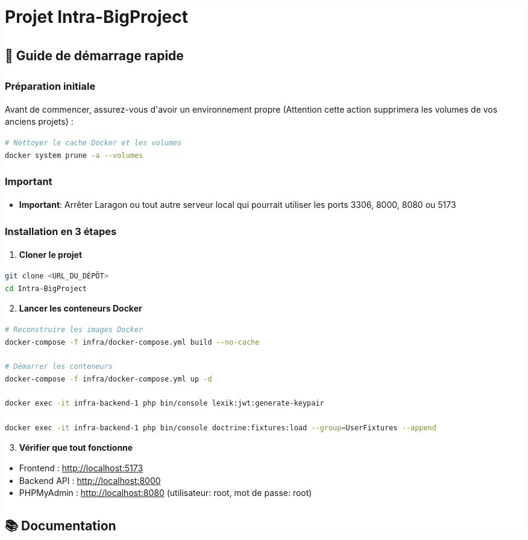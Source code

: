 # Projet Intra-BigProject

## 🚀 Guide de démarrage rapide

### Préparation initiale

Avant de commencer, assurez-vous d'avoir un environnement propre (Attention cette action supprimera les volumes de vos anciens projets) :

```bash
# Nettoyer le cache Docker et les volumes
docker system prune -a --volumes

```

### Important

- **Important**: Arrêter Laragon ou tout autre serveur local qui pourrait utiliser les ports 3306, 8000, 8080 ou 5173

### Installation en 3 étapes

1. **Cloner le projet**

```bash
git clone <URL_DU_DÉPÔT>
cd Intra-BigProject
```

2. **Lancer les conteneurs Docker**

```bash
# Reconstruire les images Docker
docker-compose -f infra/docker-compose.yml build --no-cache

# Démarrer les conteneurs
docker-compose -f infra/docker-compose.yml up -d

docker exec -it infra-backend-1 php bin/console lexik:jwt:generate-keypair

docker exec -it infra-backend-1 php bin/console doctrine:fixtures:load --group=UserFixtures --append

```

3. **Vérifier que tout fonctionne**

- Frontend : [http://localhost:5173](http://localhost:5173)
- Backend API : [http://localhost:8000](http://localhost:8000)
- PHPMyAdmin : [http://localhost:8080](http://localhost:8080) (utilisateur: root, mot de passe: root)

## 📚 Documentation
